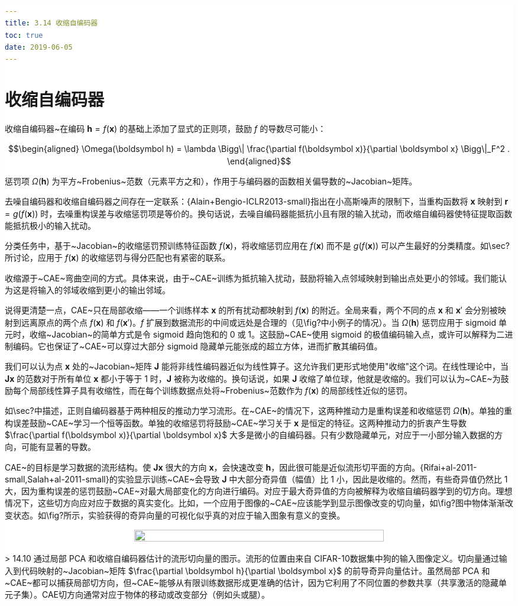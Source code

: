 ```yaml
---
title: 3.14 收缩自编码器
toc: true
date: 2019-06-05
---
```


# 收缩自编码器

收缩自编码器~在编码 $\boldsymbol h = f(\boldsymbol x)$ 的基础上添加了显式的正则项，鼓励 $f$ 的导数尽可能小：


$$\begin{aligned}
\Omega(\boldsymbol h) = \lambda \Bigg\| \frac{\partial f(\boldsymbol x)}{\partial \boldsymbol x} \Bigg\|_F^2 .
\end{aligned}$$


惩罚项 $\Omega(\boldsymbol h)$ 为平方~Frobenius~范数（元素平方之和），作用于与编码器的函数相关偏导数的~Jacobian~矩阵。


去噪自编码器和收缩自编码器之间存在一定联系：{Alain+Bengio-ICLR2013-small}指出在小高斯噪声的限制下，当重构函数将 $\boldsymbol x$ 映射到 $\boldsymbol r = g(f(\boldsymbol x))$ 时，去噪重构误差与收缩惩罚项是等价的。换句话说，去噪自编码器能抵抗小且有限的输入扰动，而收缩自编码器使特征提取函数能抵抗极小的输入扰动。

分类任务中，基于~Jacobian~的收缩惩罚预训练特征函数 $f(\boldsymbol x)$，将收缩惩罚应用在 $f(\boldsymbol x)$ 而不是 $g(f(\boldsymbol x))$ 可以产生最好的分类精度。如\sec?所讨论，应用于 $f(\boldsymbol x)$ 的收缩惩罚与得分匹配也有紧密的联系。

收缩源于~CAE~弯曲空间的方式。具体来说，由于~CAE~训练为抵抗输入扰动，鼓励将输入点邻域映射到输出点处更小的邻域。我们能认为这是将输入的邻域收缩到更小的输出邻域。


说得更清楚一点，CAE~只在局部收缩——一个训练样本 $\boldsymbol x$ 的所有扰动都映射到 $f(\boldsymbol x)$ 的附近。全局来看，两个不同的点 $\boldsymbol x$ 和 $\boldsymbol x'$ 会分别被映射到远离原点的两个点 $f(\boldsymbol x)$ 和 $f(\boldsymbol x')$。$f$ 扩展到数据流形的中间或远处是合理的（见\fig?中小例子的情况）。当 $\Omega(\boldsymbol h)$ 惩罚应用于 sigmoid 单元时，收缩~Jacobian~的简单方式是令 sigmoid 趋向饱和的 0 或 1。这鼓励~CAE~使用 sigmoid 的极值编码输入点，或许可以解释为二进制编码。它也保证了~CAE~可以穿过大部分 sigmoid 隐藏单元能张成的超立方体，进而扩散其编码值。

我们可以认为点 $\boldsymbol x$ 处的~Jacobian~矩阵 $\boldsymbol J$ 能将非线性编码器近似为线性算子。这允许我们更形式地使用"收缩"这个词。在线性理论中，当 $\boldsymbol J\boldsymbol x$ 的范数对于所有单位 $\boldsymbol x$ 都小于等于 1 时，$\boldsymbol J$ 被称为收缩的。换句话说，如果 $\boldsymbol J$ 收缩了单位球，他就是收缩的。我们可以认为~CAE~为鼓励每个局部线性算子具有收缩性，而在每个训练数据点处将~Frobenius~范数作为 $f(\boldsymbol x)$ 的局部线性近似的惩罚。


如\sec?中描述，正则自编码器基于两种相反的推动力学习流形。在~CAE~的情况下，这两种推动力是重构误差和收缩惩罚 $\Omega(\boldsymbol h)$。单独的重构误差鼓励~CAE~学习一个恒等函数。单独的收缩惩罚将鼓励~CAE~学习关于 $\boldsymbol x$ 是恒定的特征。这两种推动力的折衷产生导数 $\frac{\partial f(\boldsymbol x)}{\partial \boldsymbol x}$ 大多是微小的自编码器。只有少数隐藏单元，对应于一小部分输入数据的方向，可能有显著的导数。


CAE~的目标是学习数据的流形结构。使 $\boldsymbol J\boldsymbol x$ 很大的方向 $\boldsymbol x$，会快速改变 $\boldsymbol h$，因此很可能是近似流形切平面的方向。{Rifai+al-2011-small,Salah+al-2011-small}的实验显示训练~CAE~会导致 $\boldsymbol J$ 中大部分奇异值（幅值）比 1 小，因此是收缩的。然而，有些奇异值仍然比 1 大，因为重构误差的惩罚鼓励~CAE~对最大局部变化的方向进行编码。对应于最大奇异值的方向被解释为收缩自编码器学到的切方向。理想情况下，这些切方向应对应于数据的真实变化。比如，一个应用于图像的~CAE~应该能学到显示图像改变的切向量，如\fig?图中物体渐渐改变状态。如\fig?所示，实验获得的奇异向量的可视化似乎真的对应于输入图象有意义的变换。





<p align="center">
    <img width="70%" height="70%" src="http://images.iterate.site/blog/image/20190718/VKDpv83pj7Em.png?imageslim">
</p>
> 14.10 通过局部 PCA 和收缩自编码器估计的流形切向量的图示。流形的位置由来自 CIFAR-10数据集中狗的输入图像定义。切向量通过输入到代码映射的~Jacobian~矩阵 $\frac{\partial \boldsymbol h}{\partial \boldsymbol x}$ 的前导奇异向量估计。虽然局部 PCA 和~CAE~都可以捕获局部切方向，但~CAE~能够从有限训练数据形成更准确的估计，因为它利用了不同位置的参数共享（共享激活的隐藏单元子集）。CAE切方向通常对应于物体的移动或改变部分（例如头或腿）。
